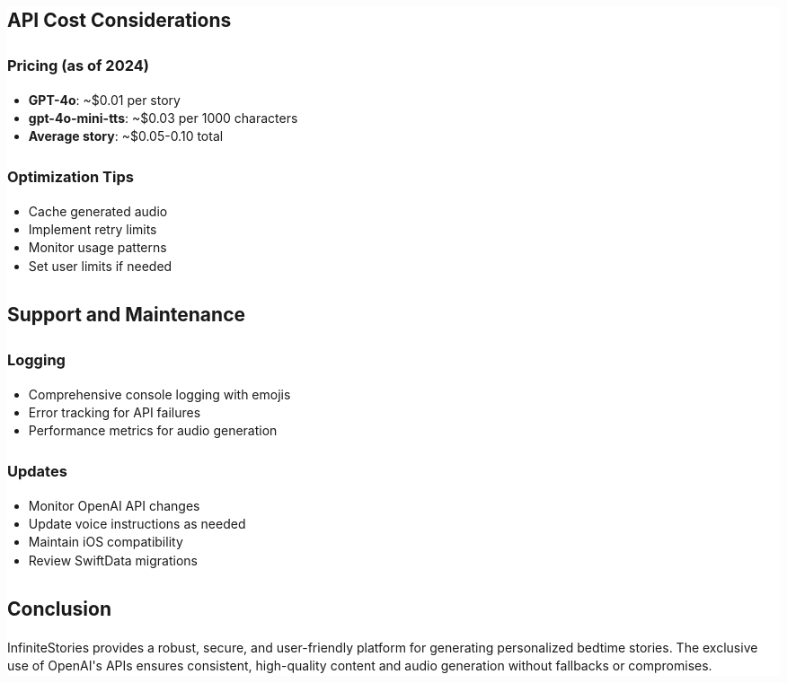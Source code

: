 ## API Cost Considerations

### Pricing (as of 2024)
- **GPT-4o**: ~$0.01 per story
- **gpt-4o-mini-tts**: ~$0.03 per 1000 characters
- **Average story**: ~$0.05-0.10 total

### Optimization Tips
- Cache generated audio
- Implement retry limits
- Monitor usage patterns
- Set user limits if needed

## Support and Maintenance

### Logging
- Comprehensive console logging with emojis
- Error tracking for API failures
- Performance metrics for audio generation

### Updates
- Monitor OpenAI API changes
- Update voice instructions as needed
- Maintain iOS compatibility
- Review SwiftData migrations

## Conclusion

InfiniteStories provides a robust, secure, and user-friendly platform for generating personalized bedtime stories. The exclusive use of OpenAI's APIs ensures consistent, high-quality content and audio generation without fallbacks or compromises.